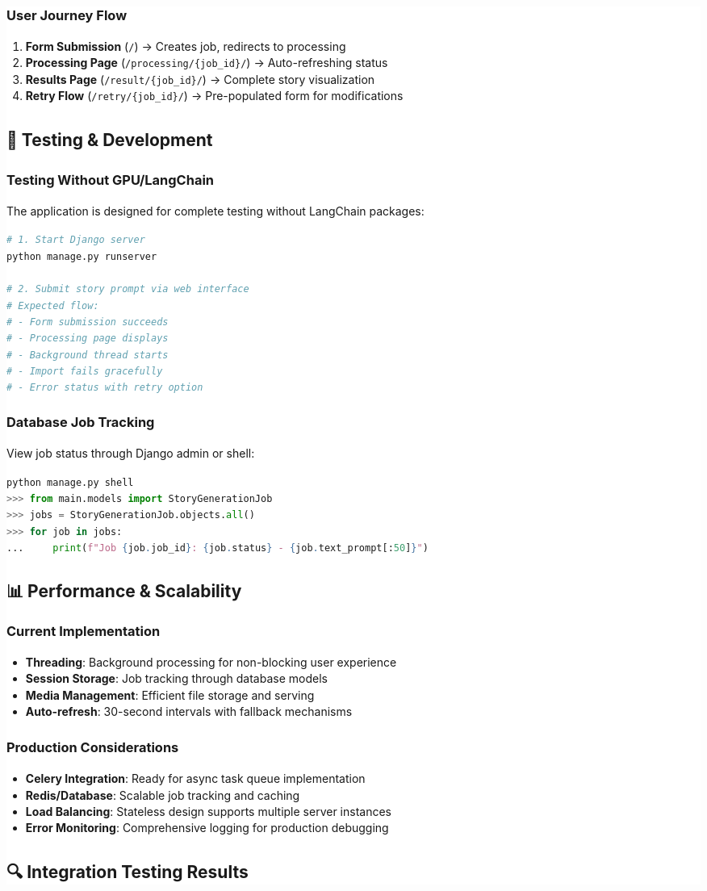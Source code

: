 ### **User Journey Flow**
1. **Form Submission** (`/`) → Creates job, redirects to processing
2. **Processing Page** (`/processing/{job_id}/`) → Auto-refreshing status
3. **Results Page** (`/result/{job_id}/`) → Complete story visualization
4. **Retry Flow** (`/retry/{job_id}/`) → Pre-populated form for modifications

## 🧪 **Testing & Development**

### **Testing Without GPU/LangChain**

The application is designed for complete testing without LangChain packages:

```bash
# 1. Start Django server
python manage.py runserver

# 2. Submit story prompt via web interface
# Expected flow:
# - Form submission succeeds
# - Processing page displays
# - Background thread starts
# - Import fails gracefully
# - Error status with retry option
```

### **Database Job Tracking**

View job status through Django admin or shell:
```python
python manage.py shell
>>> from main.models import StoryGenerationJob
>>> jobs = StoryGenerationJob.objects.all()
>>> for job in jobs:
...     print(f"Job {job.job_id}: {job.status} - {job.text_prompt[:50]}")
```

## 📊 **Performance & Scalability**

### **Current Implementation**
- **Threading**: Background processing for non-blocking user experience
- **Session Storage**: Job tracking through database models
- **Media Management**: Efficient file storage and serving
- **Auto-refresh**: 30-second intervals with fallback mechanisms

### **Production Considerations**
- **Celery Integration**: Ready for async task queue implementation
- **Redis/Database**: Scalable job tracking and caching
- **Load Balancing**: Stateless design supports multiple server instances
- **Error Monitoring**: Comprehensive logging for production debugging

## 🔍 **Integration Testing Results**
